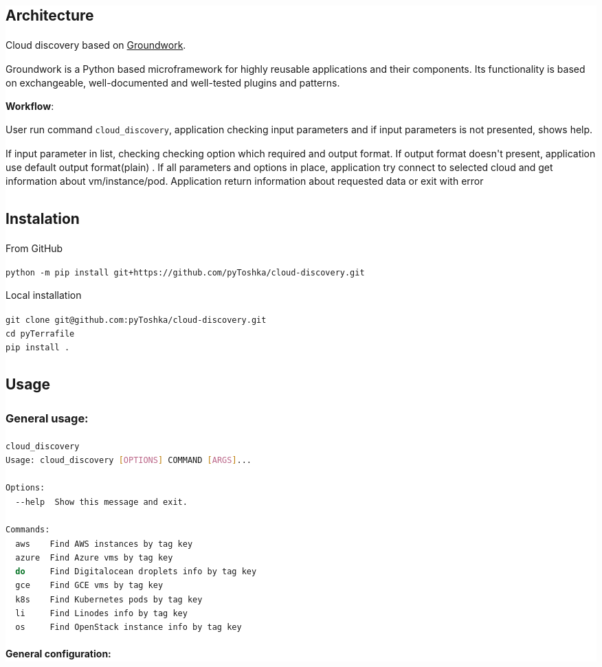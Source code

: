 ## Architecture

Cloud discovery based on [Groundwork](https://groundwork.readthedocs.io/en/latest/).

Groundwork is a Python based microframework for highly reusable applications and their components.
Its functionality is based on exchangeable, well-documented and well-tested plugins and patterns.

**Workflow**:

User run command `cloud_discovery`, application checking  input parameters and if input parameters is not presented, shows help.

If input parameter in list, checking checking option which required and output format. If output format doesn't present, application use default output format(plain) . If all parameters and options in place, application try connect to selected cloud and get information about vm/instance/pod. Application return information about requested data or exit with error

## Instalation

From GitHub

```shell
python -m pip install git+https://github.com/pyToshka/cloud-discovery.git
```

Local installation

``` shell
git clone git@github.com:pyToshka/cloud-discovery.git
cd pyTerrafile
pip install .
```

## Usage

### General usage:

```bash
cloud_discovery
Usage: cloud_discovery [OPTIONS] COMMAND [ARGS]...

Options:
  --help  Show this message and exit.

Commands:
  aws    Find AWS instances by tag key
  azure  Find Azure vms by tag key
  do     Find Digitalocean droplets info by tag key
  gce    Find GCE vms by tag key
  k8s    Find Kubernetes pods by tag key
  li     Find Linodes info by tag key
  os     Find OpenStack instance info by tag key
```

#### General configuration:
